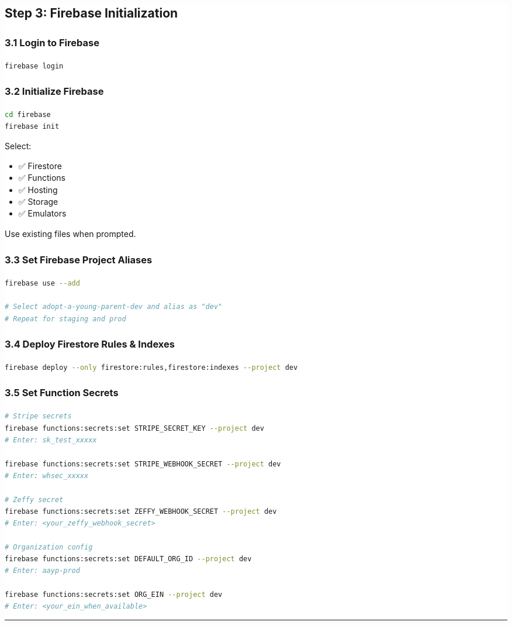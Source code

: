 
## Step 3: Firebase Initialization

### 3.1 Login to Firebase

```bash
firebase login
```

### 3.2 Initialize Firebase

```bash
cd firebase
firebase init
```

Select:
- ✅ Firestore
- ✅ Functions
- ✅ Hosting
- ✅ Storage
- ✅ Emulators

Use existing files when prompted.

### 3.3 Set Firebase Project Aliases

```bash
firebase use --add

# Select adopt-a-young-parent-dev and alias as "dev"
# Repeat for staging and prod
```

### 3.4 Deploy Firestore Rules & Indexes

```bash
firebase deploy --only firestore:rules,firestore:indexes --project dev
```

### 3.5 Set Function Secrets

```bash
# Stripe secrets
firebase functions:secrets:set STRIPE_SECRET_KEY --project dev
# Enter: sk_test_xxxxx

firebase functions:secrets:set STRIPE_WEBHOOK_SECRET --project dev
# Enter: whsec_xxxxx

# Zeffy secret
firebase functions:secrets:set ZEFFY_WEBHOOK_SECRET --project dev
# Enter: <your_zeffy_webhook_secret>

# Organization config
firebase functions:secrets:set DEFAULT_ORG_ID --project dev
# Enter: aayp-prod

firebase functions:secrets:set ORG_EIN --project dev
# Enter: <your_ein_when_available>
```

---
